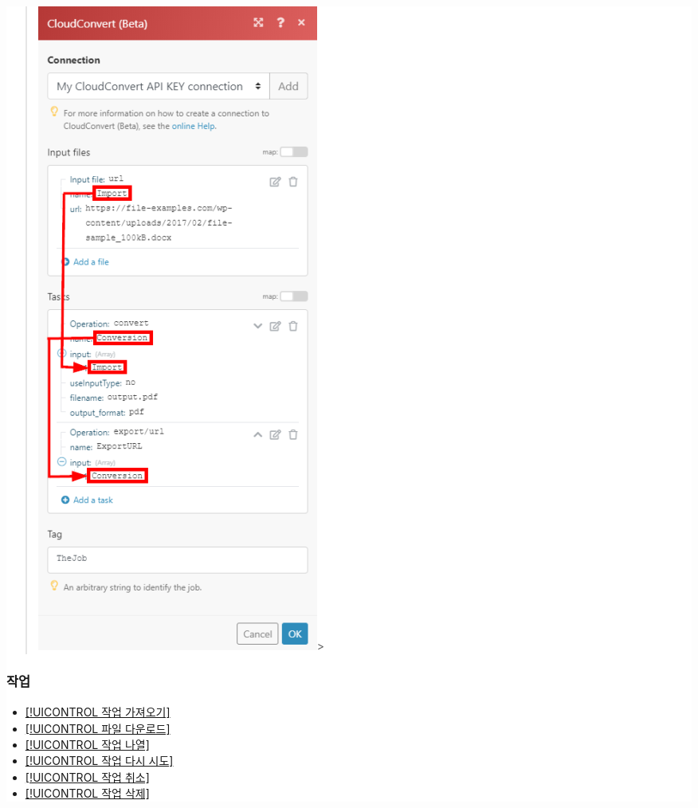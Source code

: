 >  ![](assets/linking-name-across-jobs-350x808.png)>

### 작업

* [[!UICONTROL 작업 가져오기]](#get-a-task)
* [[!UICONTROL 파일 다운로드]](#download-a-file)
* [[!UICONTROL 작업 나열]](#list-tasks)
* [[!UICONTROL 작업 다시 시도]](#retry-a-task)
* [[!UICONTROL 작업 취소]](#cancel-a-task)
* [[!UICONTROL 작업 삭제]](#delete-a-task)
